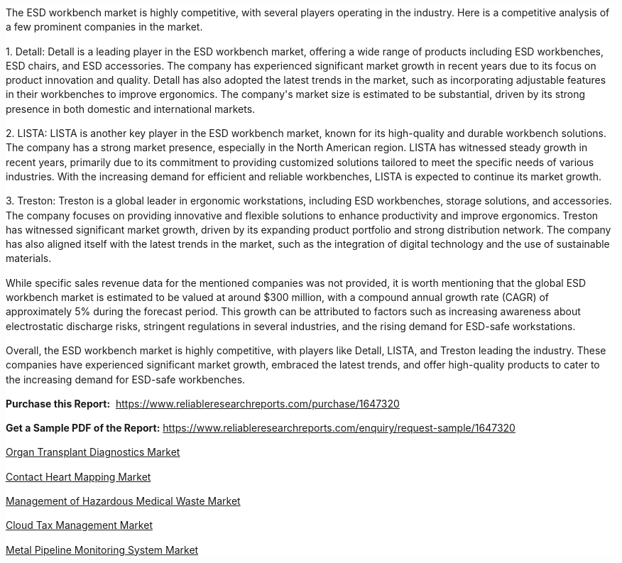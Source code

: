 <p><p>The ESD workbench market is highly competitive, with several players operating in the industry. Here is a competitive analysis of a few prominent companies in the market.</p><p>1. Detall: Detall is a leading player in the ESD workbench market, offering a wide range of products including ESD workbenches, ESD chairs, and ESD accessories. The company has experienced significant market growth in recent years due to its focus on product innovation and quality. Detall has also adopted the latest trends in the market, such as incorporating adjustable features in their workbenches to improve ergonomics. The company's market size is estimated to be substantial, driven by its strong presence in both domestic and international markets.</p><p>2. LISTA: LISTA is another key player in the ESD workbench market, known for its high-quality and durable workbench solutions. The company has a strong market presence, especially in the North American region. LISTA has witnessed steady growth in recent years, primarily due to its commitment to providing customized solutions tailored to meet the specific needs of various industries. With the increasing demand for efficient and reliable workbenches, LISTA is expected to continue its market growth.</p><p>3. Treston: Treston is a global leader in ergonomic workstations, including ESD workbenches, storage solutions, and accessories. The company focuses on providing innovative and flexible solutions to enhance productivity and improve ergonomics. Treston has witnessed significant market growth, driven by its expanding product portfolio and strong distribution network. The company has also aligned itself with the latest trends in the market, such as the integration of digital technology and the use of sustainable materials.</p><p>While specific sales revenue data for the mentioned companies was not provided, it is worth mentioning that the global ESD workbench market is estimated to be valued at around $300 million, with a compound annual growth rate (CAGR) of approximately 5% during the forecast period. This growth can be attributed to factors such as increasing awareness about electrostatic discharge risks, stringent regulations in several industries, and the rising demand for ESD-safe workstations.</p><p>Overall, the ESD workbench market is highly competitive, with players like Detall, LISTA, and Treston leading the industry. These companies have experienced significant market growth, embraced the latest trends, and offer high-quality products to cater to the increasing demand for ESD-safe workbenches.</p></p>
<p><strong>Purchase this Report:</strong>&nbsp;&nbsp;<a href="https://www.reliableresearchreports.com/purchase/1647320">https://www.reliableresearchreports.com/purchase/1647320</a></p>
<p></p>
<p><strong>Get a Sample PDF of the Report:</strong>&nbsp;<a href="https://www.reliableresearchreports.com/enquiry/request-sample/1647320">https://www.reliableresearchreports.com/enquiry/request-sample/1647320</a></p>
<p><p><a href="https://medium.com/@kathydavis04/organ-transplant-diagnostics-market-analysis-and-sze-forecasted-for-period-from-2023-to-2030-425b2f5ca71a">Organ Transplant Diagnostics Market</a></p><p><a href="https://medium.com/@kathydavis04/contact-heart-mapping-market-trends-and-market-analysis-forecasted-for-period-2023-2030-ed6bbb05a805">Contact Heart Mapping Market</a></p><p><a href="https://medium.com/@kathydavis04/management-of-hazardous-medical-waste-market-size-reveals-the-best-marketing-channels-in-global-f50168d25d68">Management of Hazardous Medical Waste Market</a></p><p><a href="https://medium.com/@kathydavis04/cloud-tax-management-market-trends-and-market-analysis-forecasted-for-period-2023-2030-2929b570b3c3">Cloud Tax Management Market</a></p><p><a href="https://medium.com/@kathydavis04/metal-pipeline-monitoring-system-market-size-market-outlook-and-market-forecast-2023-to-2030-0aaa16956340">Metal Pipeline Monitoring System Market</a></p></p>